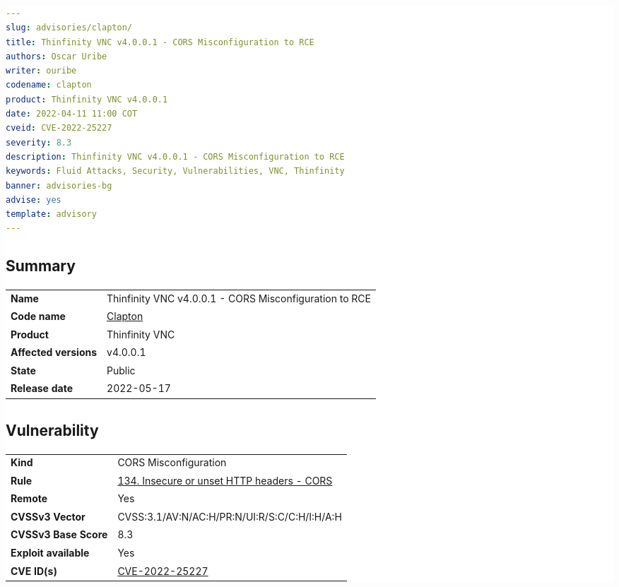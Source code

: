 ```yaml
---
slug: advisories/clapton/
title: Thinfinity VNC v4.0.0.1 - CORS Misconfiguration to RCE
authors: Oscar Uribe
writer: ouribe
codename: clapton
product: Thinfinity VNC v4.0.0.1
date: 2022-04-11 11:00 COT
cveid: CVE-2022-25227
severity: 8.3
description: Thinfinity VNC v4.0.0.1 - CORS Misconfiguration to RCE
keywords: Fluid Attacks, Security, Vulnerabilities, VNC, Thinfinity
banner: advisories-bg
advise: yes
template: advisory
---
```


## Summary

|                       |                                                        |
| --------------------- | ------------------------------------------------------ |
| **Name**              | Thinfinity VNC v4.0.0.1 - CORS Misconfiguration to RCE |
| **Code name**         | [Clapton](https://en.wikipedia.org/wiki/Eric_Clapton)  |
| **Product**           | Thinfinity VNC                                         |
| **Affected versions** | v4.0.0.1                                               |
| **State**             | Public                                                 |
| **Release date**      | 2022-05-17                                             |

## Vulnerability

|                       |                                                                                                          |
| --------------------- | -------------------------------------------------------------------------------------------------------- |
| **Kind**              | CORS Misconfiguration                                                                                    |
| **Rule**              | [134. Insecure or unset HTTP headers - CORS](https://docs.fluidattacks.com/criteria/vulnerabilities/134) |
| **Remote**            | Yes                                                                                                      |
| **CVSSv3 Vector**     | CVSS:3.1/AV:N/AC:H/PR:N/UI:R/S:C/C:H/I:H/A:H                                                             |
| **CVSSv3 Base Score** | 8.3                                                                                                      |
| **Exploit available** | Yes                                                                                                      |
| **CVE ID(s)**         | [CVE-2022-25227](https://cve.mitre.org/cgi-bin/cvename.cgi?name=CVE-2022-25227)                          |

